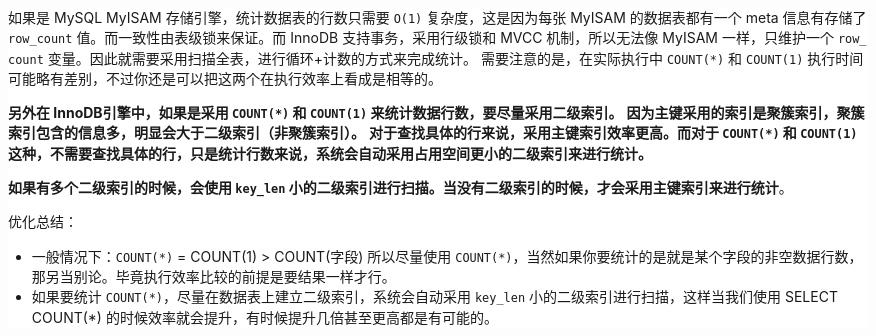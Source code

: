   如果是 MySQL MyISAM 存储引擎，统计数据表的行数只需要 `O(1)` 复杂度，这是因为每张 MyISAM 的数据表都有一个 meta 信息有存储了 `row_count` 值。而一致性由表级锁来保证。而 InnoDB 支持事务，采用行级锁和 MVCC 机制，所以无法像 MyISAM 一样，只维护一个 `row_count` 变量。因此就需要采用扫描全表，进行循环+计数的方式来完成统计。
  需要注意的是，在实际执行中 `COUNT(*)` 和 `COUNT(1)` 执行时间可能略有差别，不过你还是可以把这两个在执行效率上看成是相等的。

  **另外在 InnoDB引擎中，如果是采用 `COUNT(*)` 和 `COUNT(1)` 来统计数据行数，要尽量采用二级索引。**
  **因为主键采用的索引是聚簇索引，聚簇索引包含的信息多，明显会大于二级索引（非聚簇索引）。**
  **对于查找具体的行来说，采用主键索引效率更高。而对于 `COUNT(*)` 和 `COUNT(1)` 这种，不需要查找具体的行，只是统计行数来说，系统会自动采用占用空间更小的二级索引来进行统计。**

  **如果有多个二级索引的时候，会使用 `key_len` 小的二级索引进行扫描。当没有二级索引的时候，才会采用主键索引来进行统计**。

  优化总结：

  - 一般情况下：`COUNT(*)` = COUNT(1) > COUNT(字段)
    所以尽量使用 `COUNT(*)`，当然如果你要统计的是就是某个字段的非空数据行数，那另当别论。毕竟执行效率比较的前提是要结果一样才行。
  - 如果要统计 `COUNT(*)`，尽量在数据表上建立二级索引，系统会自动采用 `key_len` 小的二级索引进行扫描，这样当我们使用 SELECT COUNT(*) 的时候效率就会提升，有时候提升几倍甚至更高都是有可能的。

  